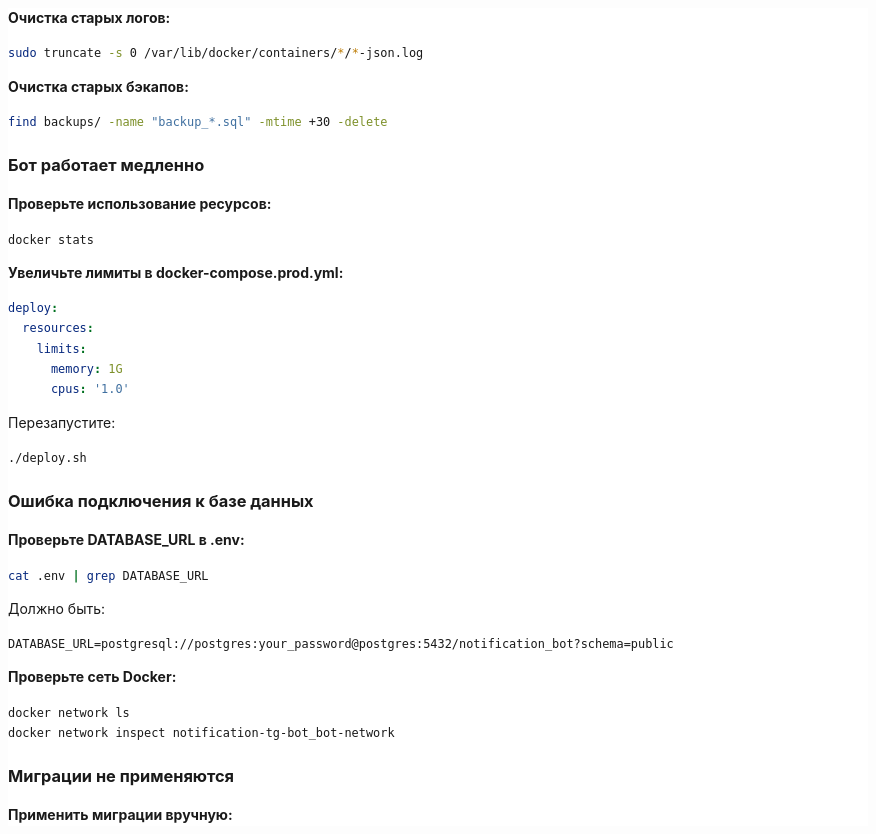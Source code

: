 **Очистка старых логов:**

```bash
sudo truncate -s 0 /var/lib/docker/containers/*/*-json.log
```

**Очистка старых бэкапов:**

```bash
find backups/ -name "backup_*.sql" -mtime +30 -delete
```

### Бот работает медленно

**Проверьте использование ресурсов:**

```bash
docker stats
```

**Увеличьте лимиты в docker-compose.prod.yml:**

```yaml
deploy:
  resources:
    limits:
      memory: 1G
      cpus: '1.0'
```

Перезапустите:

```bash
./deploy.sh
```

### Ошибка подключения к базе данных

**Проверьте DATABASE_URL в .env:**

```bash
cat .env | grep DATABASE_URL
```

Должно быть:

```
DATABASE_URL=postgresql://postgres:your_password@postgres:5432/notification_bot?schema=public
```

**Проверьте сеть Docker:**

```bash
docker network ls
docker network inspect notification-tg-bot_bot-network
```

### Миграции не применяются

**Применить миграции вручную:**
